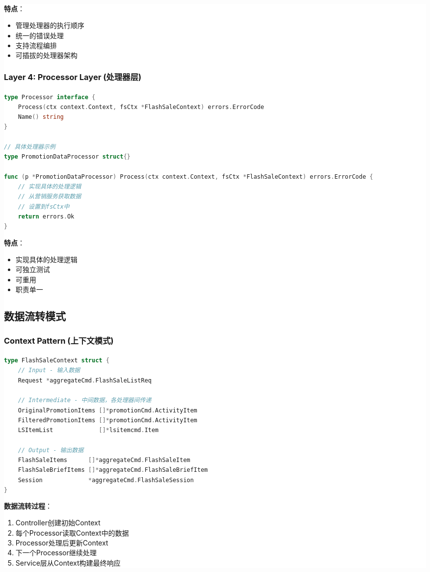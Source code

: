 **特点**：
- 管理处理器的执行顺序
- 统一的错误处理
- 支持流程编排
- 可插拔的处理器架构

### Layer 4: Processor Layer (处理器层)
```go
type Processor interface {
    Process(ctx context.Context, fsCtx *FlashSaleContext) errors.ErrorCode
    Name() string
}

// 具体处理器示例
type PromotionDataProcessor struct{}

func (p *PromotionDataProcessor) Process(ctx context.Context, fsCtx *FlashSaleContext) errors.ErrorCode {
    // 实现具体的处理逻辑
    // 从营销服务获取数据
    // 设置到fsCtx中
    return errors.Ok
}
```

**特点**：
- 实现具体的处理逻辑
- 可独立测试
- 可重用
- 职责单一

## 数据流转模式

### Context Pattern (上下文模式)
```go
type FlashSaleContext struct {
    // Input - 输入数据
    Request *aggregateCmd.FlashSaleListReq

    // Intermediate - 中间数据，各处理器间传递
    OriginalPromotionItems []*promotionCmd.ActivityItem
    FilteredPromotionItems []*promotionCmd.ActivityItem
    LSItemList             []*lsitemcmd.Item

    // Output - 输出数据
    FlashSaleItems      []*aggregateCmd.FlashSaleItem
    FlashSaleBriefItems []*aggregateCmd.FlashSaleBriefItem
    Session             *aggregateCmd.FlashSaleSession
}
```

**数据流转过程**：
1. Controller创建初始Context
2. 每个Processor读取Context中的数据
3. Processor处理后更新Context
4. 下一个Processor继续处理
5. Service层从Context构建最终响应
